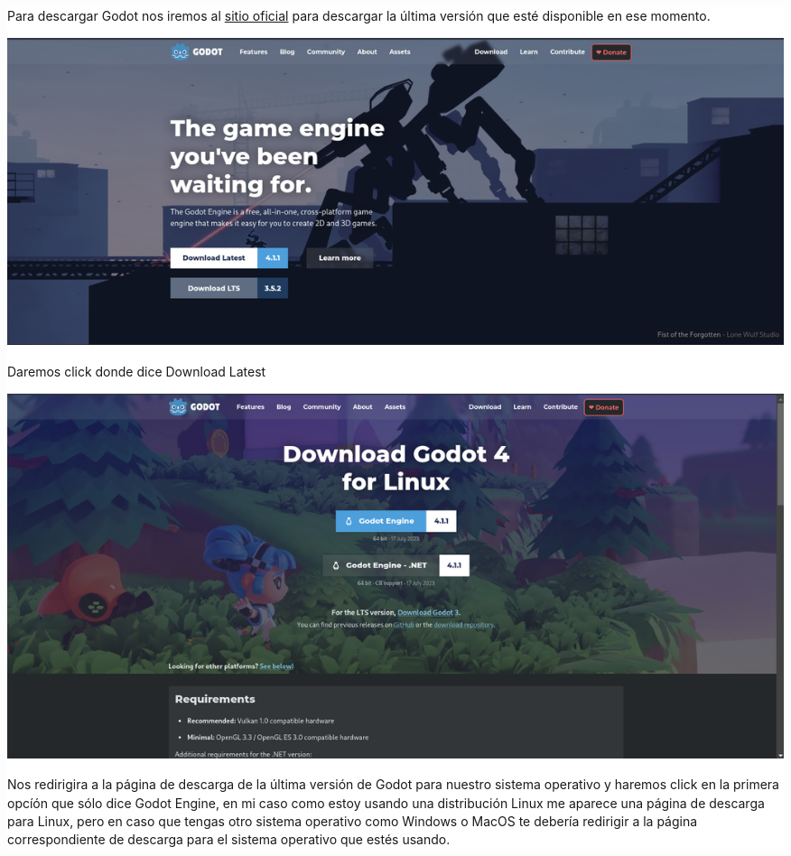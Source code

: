 Para descargar Godot nos iremos al [sitio oficial](https://godotengine.org/) para descargar la última versión 
que esté disponible en ese momento.

![download_page_main](resources/dowload_page_main.png)

Daremos click donde dice Download Latest

![dowload_page_redirection](resources/dowload_page_redirection.png)

Nos redirigira a la página de descarga de la última versión de Godot para nuestro sistema operativo y haremos click en la primera opcíón que sólo dice Godot Engine, en mi caso como estoy usando una distribución Linux me aparece una página de descarga para Linux, pero en caso que tengas otro sistema operativo como Windows o MacOS te debería redirigir a la página correspondiente de descarga para el sistema operativo que estés usando.
